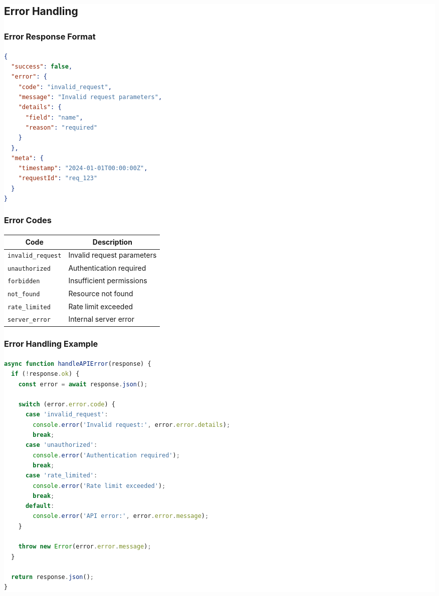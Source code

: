 ## Error Handling

### Error Response Format

```json
{
  "success": false,
  "error": {
    "code": "invalid_request",
    "message": "Invalid request parameters",
    "details": {
      "field": "name",
      "reason": "required"
    }
  },
  "meta": {
    "timestamp": "2024-01-01T00:00:00Z",
    "requestId": "req_123"
  }
}
```

### Error Codes

| Code | Description |
|------|-------------|
| `invalid_request` | Invalid request parameters |
| `unauthorized` | Authentication required |
| `forbidden` | Insufficient permissions |
| `not_found` | Resource not found |
| `rate_limited` | Rate limit exceeded |
| `server_error` | Internal server error |

### Error Handling Example

```javascript
async function handleAPIError(response) {
  if (!response.ok) {
    const error = await response.json();
    
    switch (error.error.code) {
      case 'invalid_request':
        console.error('Invalid request:', error.error.details);
        break;
      case 'unauthorized':
        console.error('Authentication required');
        break;
      case 'rate_limited':
        console.error('Rate limit exceeded');
        break;
      default:
        console.error('API error:', error.error.message);
    }
    
    throw new Error(error.error.message);
  }
  
  return response.json();
}
```